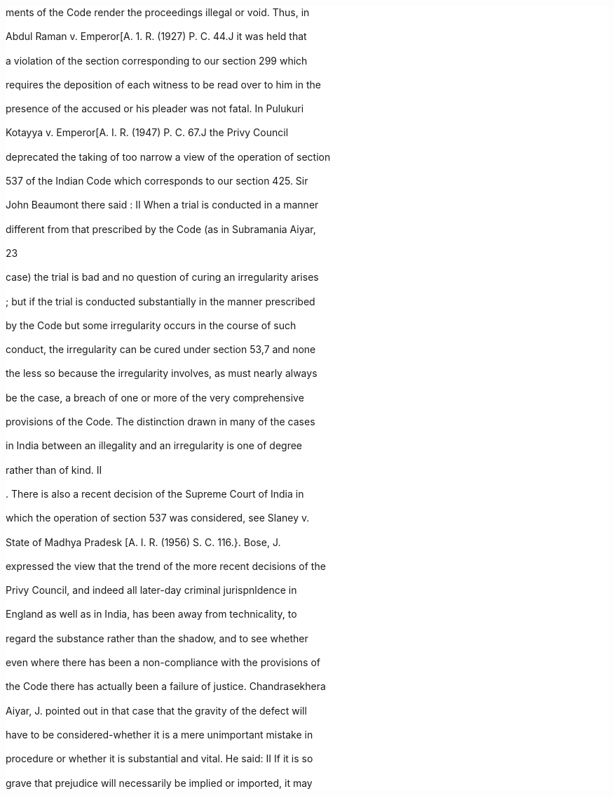 ments of the Code render the proceedings illegal or void. Thus, in

Abdul Raman v. Emperor[A. 1. R. (1927) P. C. 44.J it was held that

a violation of the section corresponding to our section 299 which

requires the deposition of each witness to be read over to him in the

presence of the accused or his pleader was not fatal. In Pulukuri

Kotayya v. Emperor[A. I. R. (1947) P. C. 67.J the Privy Council

deprecated the taking of too narrow a view of the operation of section

537 of the Indian Code which corresponds to our section 425. Sir

John Beaumont there said : II When a trial is conducted in a manner

different from that prescribed by the Code (as in Subramania Aiyar,

23

case) the trial is bad and no question of curing an irregularity arises

; but if the trial is conducted substantially in the manner prescribed

by the Code but some irregularity occurs in the course of such

conduct, the irregularity can be cured under section 53,7 and none

the less so because the irregularity involves, as must nearly always

be the case, a breach of one or more of the very comprehensive

provisions of the Code. The distinction drawn in many of the cases

in India between an illegality and an irregularity is one of degree

rather than of kind. II

. There is also a recent decision of the Supreme Court of India in

which the operation of section 537 was considered, see Slaney v.

State of Madhya Pradesk [A. I. R. (1956) S. C. 116.}. Bose, J.

expressed the view that the trend of the more recent decisions of the

Privy Council, and indeed all later-day criminal jurispnldence in

England as well as in India, has been away from technicality, to

regard the substance rather than the shadow, and to see whether

even where there has been a non-compliance with the provisions of

the Code there has actually been a failure of justice. Chandrasekhera

Aiyar, J. pointed out in that case that the gravity of the defect will

have to be considered-whether it is a mere unimportant mistake in

procedure or whether it is substantial and vital. He said: II If it is so

grave that prejudice will necessarily be implied or imported, it may
